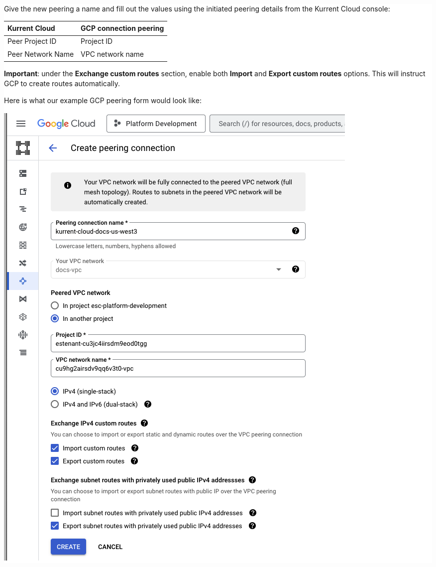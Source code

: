 Give the new peering a name and fill out the values using the initiated peering details from the Kurrent Cloud console:

| Kurrent Cloud     | GCP connection peering |
|:------------------|:-----------------------|
| Peer Project ID   | Project ID             |
| Peer Network Name | VPC network name       |

**Important**: under the **Exchange custom routes** section, enable both **Import** and **Export custom routes** options. This will instruct GCP to create routes automatically.

Here is what our example GCP peering form would look like:

![GCP peering form](images/gcp/gcp-peering-5.png)

